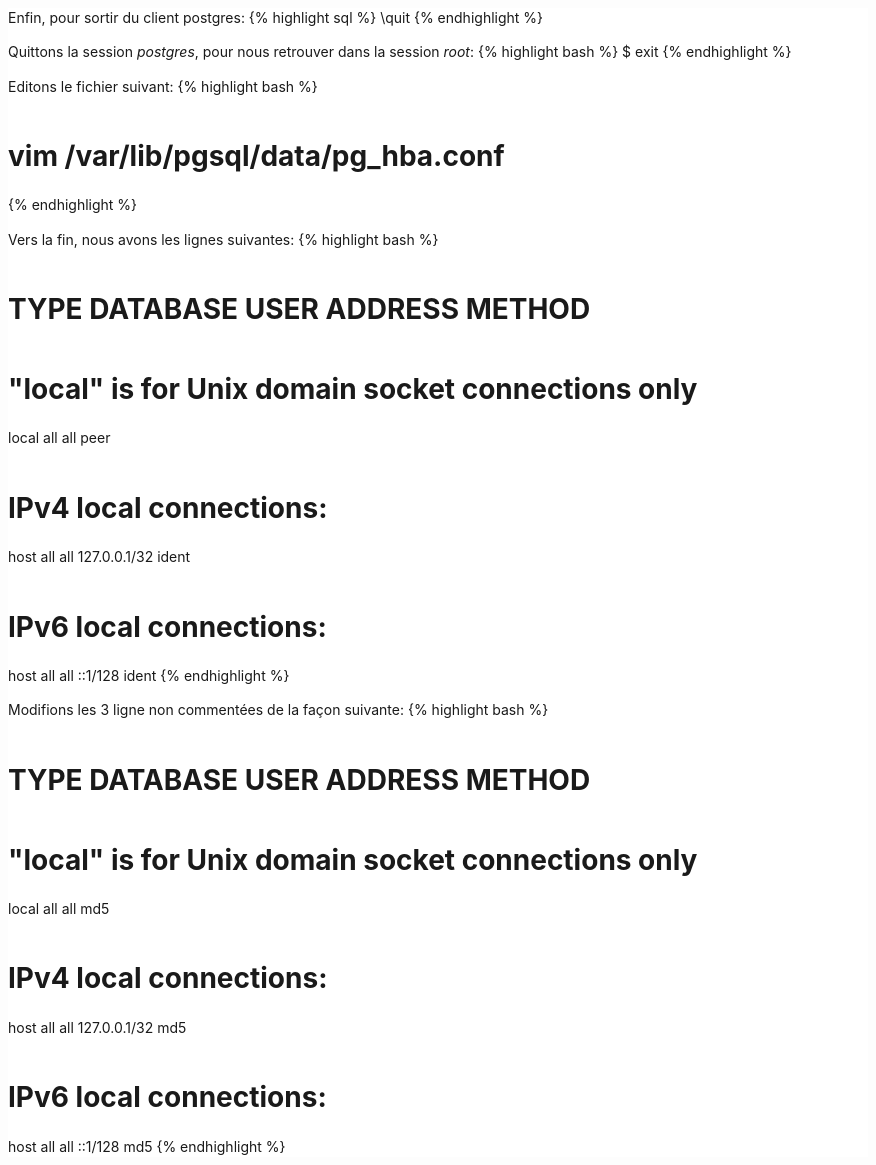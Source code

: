 Enfin, pour sortir du client postgres:
{% highlight sql %}
\quit
{% endhighlight %}

Quittons la session _postgres_, pour nous retrouver dans la session _root_:
{% highlight bash %}
$ exit
{% endhighlight %}

Editons le fichier suivant:
{% highlight bash %}
# vim /var/lib/pgsql/data/pg_hba.conf
{% endhighlight %}

Vers la fin, nous avons les lignes suivantes:
{% highlight bash %}
# TYPE  DATABASE        USER            ADDRESS                 METHOD

# "local" is for Unix domain socket connections only
local   all             all                                  	peer
# IPv4 local connections:
host    all             all             127.0.0.1/32            ident
# IPv6 local connections:
host    all             all             ::1/128                 ident
{% endhighlight %}

Modifions les 3 ligne non commentées de la façon suivante:
{% highlight bash %}
# TYPE  DATABASE        USER            ADDRESS                 METHOD

# "local" is for Unix domain socket connections only
local   all             all                                  	md5
# IPv4 local connections:
host    all             all             127.0.0.1/32            md5
# IPv6 local connections:
host    all             all             ::1/128                 md5
{% endhighlight %}
